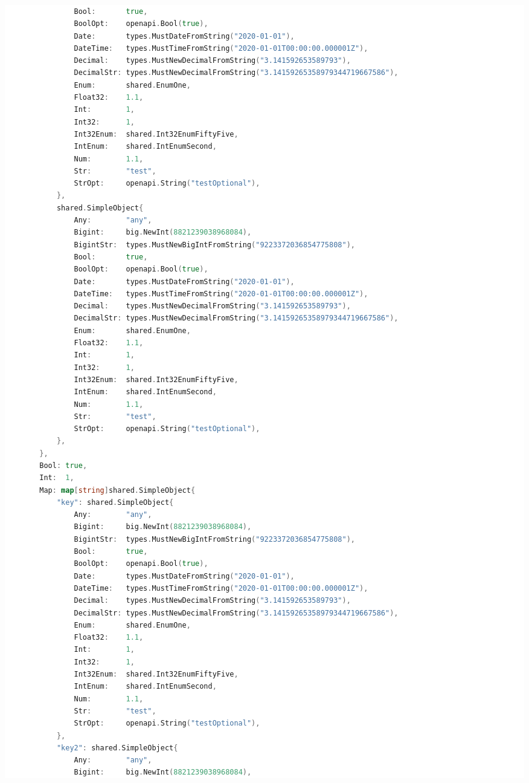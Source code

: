 ```go
				Bool:       true,
				BoolOpt:    openapi.Bool(true),
				Date:       types.MustDateFromString("2020-01-01"),
				DateTime:   types.MustTimeFromString("2020-01-01T00:00:00.000001Z"),
				Decimal:    types.MustNewDecimalFromString("3.141592653589793"),
				DecimalStr: types.MustNewDecimalFromString("3.14159265358979344719667586"),
				Enum:       shared.EnumOne,
				Float32:    1.1,
				Int:        1,
				Int32:      1,
				Int32Enum:  shared.Int32EnumFiftyFive,
				IntEnum:    shared.IntEnumSecond,
				Num:        1.1,
				Str:        "test",
				StrOpt:     openapi.String("testOptional"),
			},
			shared.SimpleObject{
				Any:        "any",
				Bigint:     big.NewInt(8821239038968084),
				BigintStr:  types.MustNewBigIntFromString("9223372036854775808"),
				Bool:       true,
				BoolOpt:    openapi.Bool(true),
				Date:       types.MustDateFromString("2020-01-01"),
				DateTime:   types.MustTimeFromString("2020-01-01T00:00:00.000001Z"),
				Decimal:    types.MustNewDecimalFromString("3.141592653589793"),
				DecimalStr: types.MustNewDecimalFromString("3.14159265358979344719667586"),
				Enum:       shared.EnumOne,
				Float32:    1.1,
				Int:        1,
				Int32:      1,
				Int32Enum:  shared.Int32EnumFiftyFive,
				IntEnum:    shared.IntEnumSecond,
				Num:        1.1,
				Str:        "test",
				StrOpt:     openapi.String("testOptional"),
			},
		},
		Bool: true,
		Int:  1,
		Map: map[string]shared.SimpleObject{
			"key": shared.SimpleObject{
				Any:        "any",
				Bigint:     big.NewInt(8821239038968084),
				BigintStr:  types.MustNewBigIntFromString("9223372036854775808"),
				Bool:       true,
				BoolOpt:    openapi.Bool(true),
				Date:       types.MustDateFromString("2020-01-01"),
				DateTime:   types.MustTimeFromString("2020-01-01T00:00:00.000001Z"),
				Decimal:    types.MustNewDecimalFromString("3.141592653589793"),
				DecimalStr: types.MustNewDecimalFromString("3.14159265358979344719667586"),
				Enum:       shared.EnumOne,
				Float32:    1.1,
				Int:        1,
				Int32:      1,
				Int32Enum:  shared.Int32EnumFiftyFive,
				IntEnum:    shared.IntEnumSecond,
				Num:        1.1,
				Str:        "test",
				StrOpt:     openapi.String("testOptional"),
			},
			"key2": shared.SimpleObject{
				Any:        "any",
				Bigint:     big.NewInt(8821239038968084),
```
